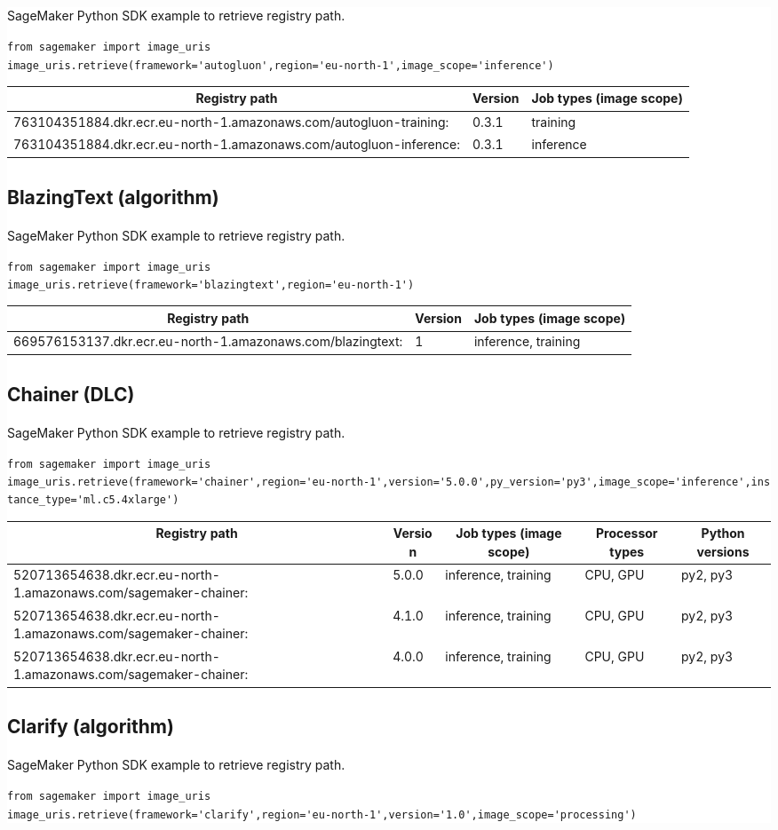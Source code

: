 SageMaker Python SDK example to retrieve registry path\.

```
from sagemaker import image_uris
image_uris.retrieve(framework='autogluon',region='eu-north-1',image_scope='inference')
```


| Registry path | Version | Job types \(image scope\) | 
| --- | --- | --- | 
| 763104351884\.dkr\.ecr\.eu\-north\-1\.amazonaws\.com/autogluon\-training:<tag> | 0\.3\.1 | training | 
| 763104351884\.dkr\.ecr\.eu\-north\-1\.amazonaws\.com/autogluon\-inference:<tag> | 0\.3\.1 | inference | 

## BlazingText \(algorithm\)<a name="blazingtext-eu-north-1.title"></a>

SageMaker Python SDK example to retrieve registry path\.

```
from sagemaker import image_uris
image_uris.retrieve(framework='blazingtext',region='eu-north-1')
```


| Registry path | Version | Job types \(image scope\) | 
| --- | --- | --- | 
| 669576153137\.dkr\.ecr\.eu\-north\-1\.amazonaws\.com/blazingtext:<tag> | 1 | inference, training | 

## Chainer \(DLC\)<a name="chainer-eu-north-1.title"></a>

SageMaker Python SDK example to retrieve registry path\.

```
from sagemaker import image_uris
image_uris.retrieve(framework='chainer',region='eu-north-1',version='5.0.0',py_version='py3',image_scope='inference',instance_type='ml.c5.4xlarge')
```


| Registry path | Version | Job types \(image scope\) | Processor types | Python versions | 
| --- | --- | --- | --- | --- | 
| 520713654638\.dkr\.ecr\.eu\-north\-1\.amazonaws\.com/sagemaker\-chainer:<tag> | 5\.0\.0 | inference, training | CPU, GPU | py2, py3 | 
| 520713654638\.dkr\.ecr\.eu\-north\-1\.amazonaws\.com/sagemaker\-chainer:<tag> | 4\.1\.0 | inference, training | CPU, GPU | py2, py3 | 
| 520713654638\.dkr\.ecr\.eu\-north\-1\.amazonaws\.com/sagemaker\-chainer:<tag> | 4\.0\.0 | inference, training | CPU, GPU | py2, py3 | 

## Clarify \(algorithm\)<a name="clarify-eu-north-1.title"></a>

SageMaker Python SDK example to retrieve registry path\.

```
from sagemaker import image_uris
image_uris.retrieve(framework='clarify',region='eu-north-1',version='1.0',image_scope='processing')
```
